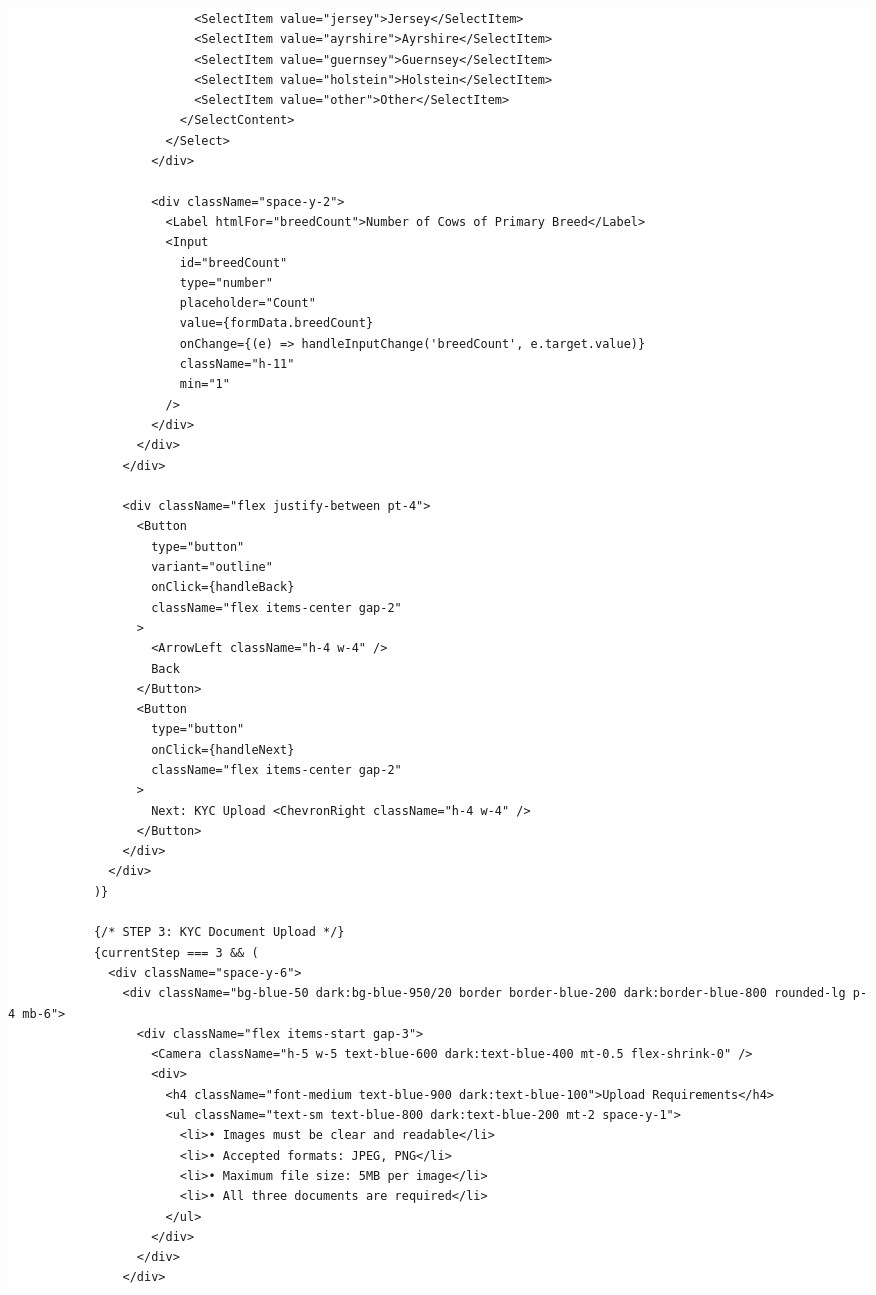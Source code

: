                               <SelectItem value="jersey">Jersey</SelectItem>
                              <SelectItem value="ayrshire">Ayrshire</SelectItem>
                              <SelectItem value="guernsey">Guernsey</SelectItem>
                              <SelectItem value="holstein">Holstein</SelectItem>
                              <SelectItem value="other">Other</SelectItem>
                            </SelectContent>
                          </Select>
                        </div>
                        
                        <div className="space-y-2">
                          <Label htmlFor="breedCount">Number of Cows of Primary Breed</Label>
                          <Input
                            id="breedCount"
                            type="number"
                            placeholder="Count"
                            value={formData.breedCount}
                            onChange={(e) => handleInputChange('breedCount', e.target.value)}
                            className="h-11"
                            min="1"
                          />
                        </div>
                      </div>
                    </div>

                    <div className="flex justify-between pt-4">
                      <Button
                        type="button"
                        variant="outline"
                        onClick={handleBack}
                        className="flex items-center gap-2"
                      >
                        <ArrowLeft className="h-4 w-4" />
                        Back
                      </Button>
                      <Button
                        type="button"
                        onClick={handleNext}
                        className="flex items-center gap-2"
                      >
                        Next: KYC Upload <ChevronRight className="h-4 w-4" />
                      </Button>
                    </div>
                  </div>
                )}

                {/* STEP 3: KYC Document Upload */}
                {currentStep === 3 && (
                  <div className="space-y-6">
                    <div className="bg-blue-50 dark:bg-blue-950/20 border border-blue-200 dark:border-blue-800 rounded-lg p-4 mb-6">
                      <div className="flex items-start gap-3">
                        <Camera className="h-5 w-5 text-blue-600 dark:text-blue-400 mt-0.5 flex-shrink-0" />
                        <div>
                          <h4 className="font-medium text-blue-900 dark:text-blue-100">Upload Requirements</h4>
                          <ul className="text-sm text-blue-800 dark:text-blue-200 mt-2 space-y-1">
                            <li>• Images must be clear and readable</li>
                            <li>• Accepted formats: JPEG, PNG</li>
                            <li>• Maximum file size: 5MB per image</li>
                            <li>• All three documents are required</li>
                          </ul>
                        </div>
                      </div>
                    </div>
